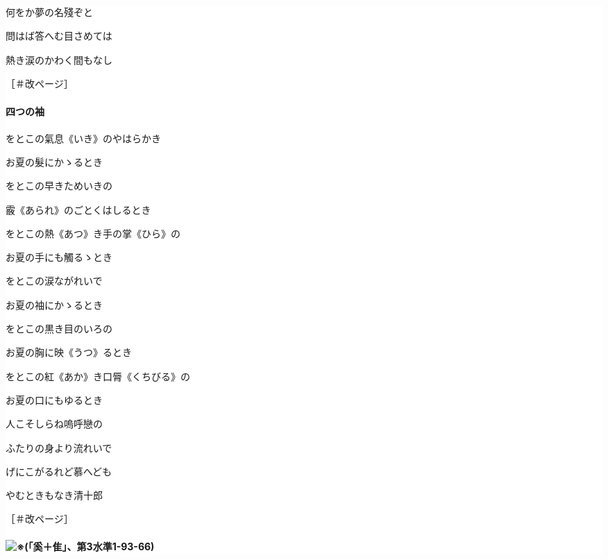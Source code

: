 何をか夢の名殘ぞと

問はば答へむ目さめては

熱き涙のかわく間もなし

［＃改ページ］





#### 四つの袖






をとこの氣息《いき》のやはらかき

お夏の髮にかゝるとき

をとこの早きためいきの

霰《あられ》のごとくはしるとき



をとこの熱《あつ》き手の掌《ひら》の

お夏の手にも觸るゝとき

をとこの涙ながれいで

お夏の袖にかゝるとき



をとこの黒き目のいろの

お夏の胸に映《うつ》るとき

をとこの紅《あか》き口脣《くちびる》の

お夏の口にもゆるとき



人こそしらね嗚呼戀の

ふたりの身より流れいで

げにこがるれど慕へども

やむときもなき清十郎

［＃改ページ］





#### ![※(「奚＋隹」、第3水準1-93-66)](https://www.aozora.gr.jp/cards/000158/files/../../../gaiji/1-93/1-93-66.png)





